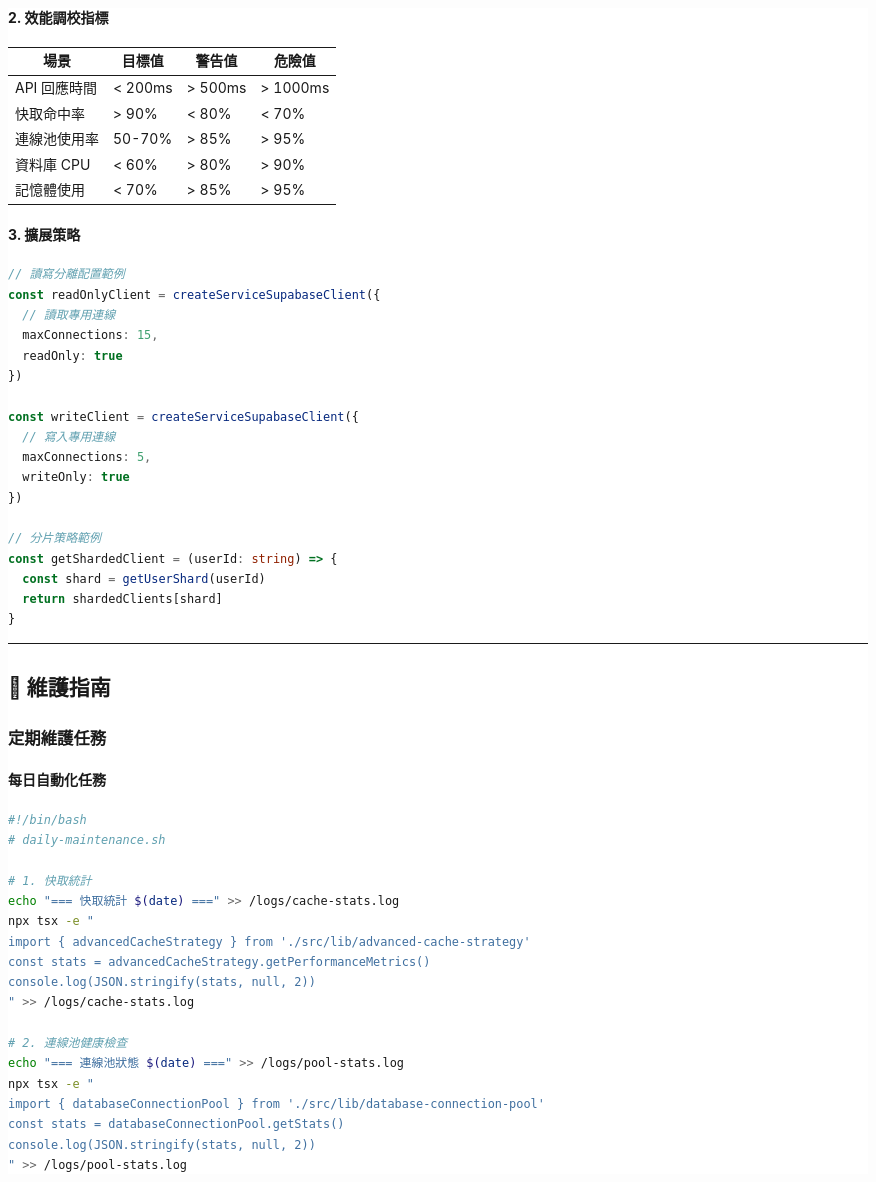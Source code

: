 #### 2. 效能調校指標

| 場景 | 目標值 | 警告值 | 危險值 |
|------|--------|--------|--------|
| API 回應時間 | < 200ms | > 500ms | > 1000ms |
| 快取命中率 | > 90% | < 80% | < 70% |
| 連線池使用率 | 50-70% | > 85% | > 95% |
| 資料庫 CPU | < 60% | > 80% | > 90% |
| 記憶體使用 | < 70% | > 85% | > 95% |

#### 3. 擴展策略

```typescript
// 讀寫分離配置範例
const readOnlyClient = createServiceSupabaseClient({
  // 讀取專用連線
  maxConnections: 15,
  readOnly: true
})

const writeClient = createServiceSupabaseClient({
  // 寫入專用連線
  maxConnections: 5,
  writeOnly: true
})

// 分片策略範例
const getShardedClient = (userId: string) => {
  const shard = getUserShard(userId)
  return shardedClients[shard]
}
```

---

## 🔧 維護指南

### 定期維護任務

#### 每日自動化任務

```bash
#!/bin/bash
# daily-maintenance.sh

# 1. 快取統計
echo "=== 快取統計 $(date) ===" >> /logs/cache-stats.log
npx tsx -e "
import { advancedCacheStrategy } from './src/lib/advanced-cache-strategy'
const stats = advancedCacheStrategy.getPerformanceMetrics()
console.log(JSON.stringify(stats, null, 2))
" >> /logs/cache-stats.log

# 2. 連線池健康檢查  
echo "=== 連線池狀態 $(date) ===" >> /logs/pool-stats.log
npx tsx -e "
import { databaseConnectionPool } from './src/lib/database-connection-pool'
const stats = databaseConnectionPool.getStats()
console.log(JSON.stringify(stats, null, 2))
" >> /logs/pool-stats.log

```
